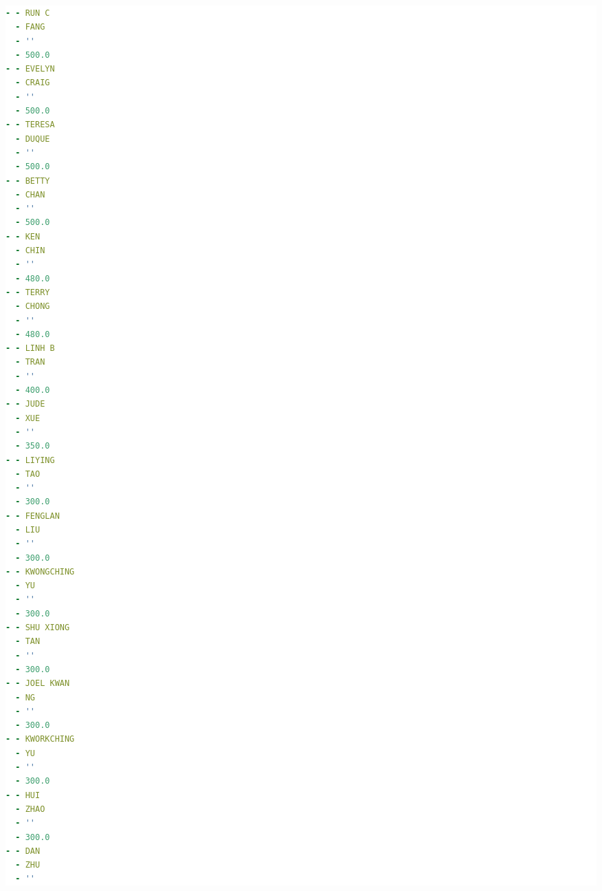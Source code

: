 ```yaml
- - RUN C
  - FANG
  - ''
  - 500.0
- - EVELYN
  - CRAIG
  - ''
  - 500.0
- - TERESA
  - DUQUE
  - ''
  - 500.0
- - BETTY
  - CHAN
  - ''
  - 500.0
- - KEN
  - CHIN
  - ''
  - 480.0
- - TERRY
  - CHONG
  - ''
  - 480.0
- - LINH B
  - TRAN
  - ''
  - 400.0
- - JUDE
  - XUE
  - ''
  - 350.0
- - LIYING
  - TAO
  - ''
  - 300.0
- - FENGLAN
  - LIU
  - ''
  - 300.0
- - KWONGCHING
  - YU
  - ''
  - 300.0
- - SHU XIONG
  - TAN
  - ''
  - 300.0
- - JOEL KWAN
  - NG
  - ''
  - 300.0
- - KWORKCHING
  - YU
  - ''
  - 300.0
- - HUI
  - ZHAO
  - ''
  - 300.0
- - DAN
  - ZHU
  - ''
```